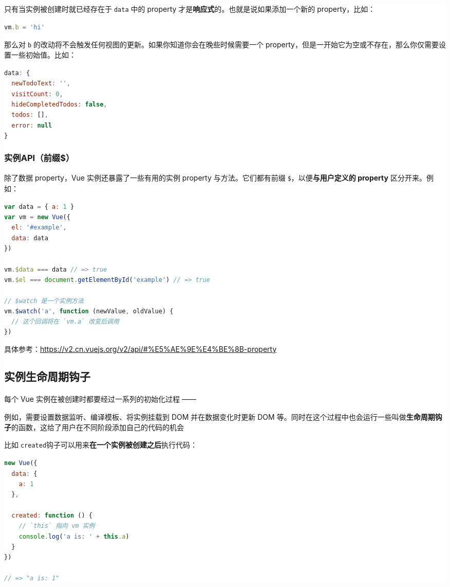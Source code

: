 只有当实例被创建时就已经存在于 `data` 中的 property 才是**响应式**的。也就是说如果添加一个新的 property，比如：

```js
vm.b = 'hi'
```

那么对 `b` 的改动将不会触发任何视图的更新。如果你知道你会在晚些时候需要一个 property，但是一开始它为空或不存在，那么你仅需要设置一些初始值。比如：

```js
data: {
  newTodoText: '',
  visitCount: 0,
  hideCompletedTodos: false,
  todos: [],
  error: null
}
```

### 实例API（前缀$）

除了数据 property，Vue 实例还暴露了一些有用的实例 property 与方法。它们都有前缀 `$`，以便**与用户定义的 property** 区分开来。例如：

```js
var data = { a: 1 }
var vm = new Vue({
  el: '#example',
  data: data
})

vm.$data === data // => true
vm.$el === document.getElementById('example') // => true

// $watch 是一个实例方法
vm.$watch('a', function (newValue, oldValue) {
  // 这个回调将在 `vm.a` 改变后调用
})
```

具体参考：https://v2.cn.vuejs.org/v2/api/#%E5%AE%9E%E4%BE%8B-property



## 实例生命周期钩子

每个 Vue 实例在被创建时都要经过一系列的初始化过程 —— 

例如，需要设置数据监听、编译模板、将实例挂载到 DOM 并在数据变化时更新 DOM 等。同时在这个过程中也会运行一些叫做**生命周期钩子**的函数，这给了用户在不同阶段添加自己的代码的机会

比如 `created`钩子可以用来**在一个实例被创建之后**执行代码：

```js
new Vue({
  data: {
    a: 1
  },
    
  created: function () {
    // `this` 指向 vm 实例
    console.log('a is: ' + this.a)
  }
})

// => "a is: 1"
```
